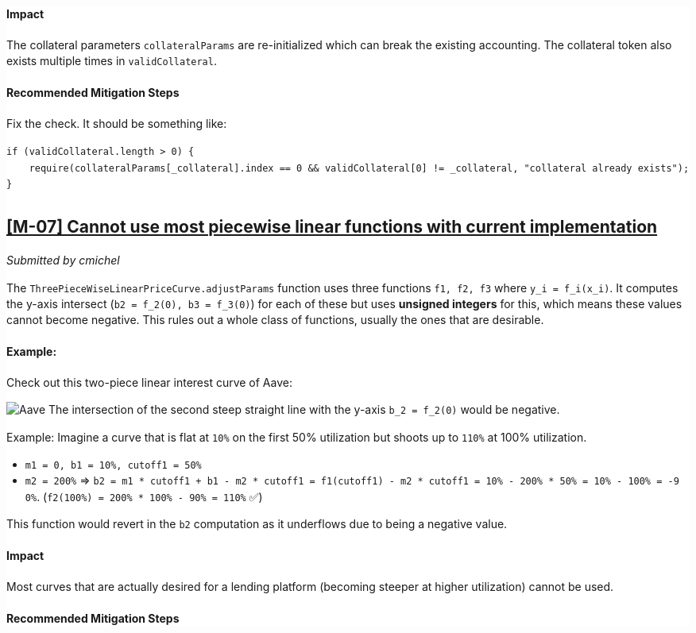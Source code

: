 ```solidity
```

#### Impact

The collateral parameters `collateralParams` are re-initialized which can break the existing accounting.
The collateral token also exists multiple times in `validCollateral`.

#### Recommended Mitigation Steps

Fix the check. It should be something like:

```solidity
if (validCollateral.length > 0) {
    require(collateralParams[_collateral].index == 0 && validCollateral[0] != _collateral, "collateral already exists");
}
```


## [[M-07] Cannot use most piecewise linear functions with current implementation](https://github.com/code-423n4/2021-12-yetifinance-findings/issues/200)
_Submitted by cmichel_

The `ThreePieceWiseLinearPriceCurve.adjustParams` function uses three functions `f1, f2, f3` where `y_i = f_i(x_i)`.
It computes the y-axis intersect (`b2 = f_2(0), b3 = f_3(0)`) for each of these but uses **unsigned integers** for this, which means these values cannot become negative.
This rules out a whole class of functions, usually the ones that are desirable.

#### Example:

Check out this two-piece linear interest curve of Aave:

![Aave](https://docs.aave.com/\~/files/v0/b/gitbook-x-prod.appspot.com/o/spaces%2F-M51Fy3ipxJS-0euJX3h-2670852272%2Fuploads%2Fycd9OMRnInNeetUa7Lj1%2FScreenshot%202021-11-23%20at%2018.52.26.png?alt=media\&token=7a25b900-7023-4ee5-b582-367d56d31894)
The intersection of the second steep straight line with the y-axis `b_2 = f_2(0)` would be negative.

Example:
Imagine a curve that is flat at `10%` on the first 50% utilization but shoots up to `110%` at 100% utilization.

*   `m1 = 0, b1 = 10%, cutoff1 = 50%`
*   `m2 = 200%` => `b2 = m1 * cutoff1 + b1 - m2 * cutoff1 = f1(cutoff1) - m2 * cutoff1 = 10% - 200% * 50% = 10% - 100% = -90%`. (`f2(100%) = 200% * 100% - 90% = 110%` ✅)

This function would revert in the `b2` computation as it underflows due to being a negative value.

#### Impact

Most curves that are actually desired for a lending platform (becoming steeper at higher utilization) cannot be used.

#### Recommended Mitigation Steps
